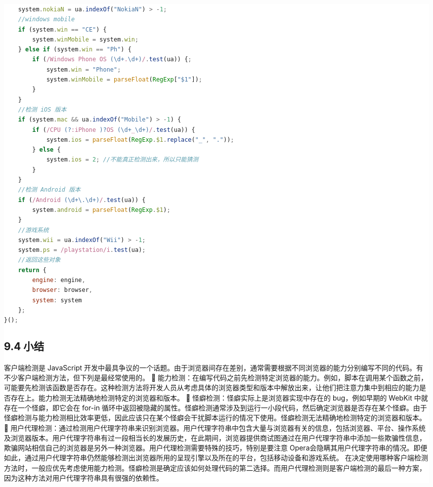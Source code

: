 ```javascript
	system.nokiaN = ua.indexOf("NokiaN") > -1;
	//windows mobile
	if (system.win == "CE") {
		system.winMobile = system.win;
	} else if (system.win == "Ph") {
		if (/Windows Phone OS (\d+.\d+)/.test(ua)) {;
			system.win = "Phone";
			system.winMobile = parseFloat(RegExp["$1"]);
		}
	}
	//检测 iOS 版本
	if (system.mac && ua.indexOf("Mobile") > -1) {
		if (/CPU (?:iPhone )?OS (\d+_\d+)/.test(ua)) {
			system.ios = parseFloat(RegExp.$1.replace("_", "."));
		} else {
			system.ios = 2; //不能真正检测出来，所以只能猜测
		}
	}
	//检测 Android 版本
	if (/Android (\d+\.\d+)/.test(ua)) {
		system.android = parseFloat(RegExp.$1);
	}
	//游戏系统
	system.wii = ua.indexOf("Wii") > -1;
	system.ps = /playstation/i.test(ua);
	//返回这些对象
	return {
		engine: engine,
		browser: browser,
		system: system
	};
}();
```

## 9.4 小结

客户端检测是 JavaScript 开发中最具争议的一个话题。由于浏览器间存在差别，通常需要根据不同浏览器的能力分别编写不同的代码。有不少客户端检测方法，但下列是最经常使用的。
  能力检测：在编写代码之前先检测特定浏览器的能力。例如，脚本在调用某个函数之前，可能要先检测该函数是否存在。这种检测方法将开发人员从考虑具体的浏览器类型和版本中解放出来，让他们把注意力集中到相应的能力是否存在上。能力检测无法精确地检测特定的浏览器和版本。
  怪癖检测：怪癖实际上是浏览器实现中存在的 bug，例如早期的 WebKit 中就存在一个怪癖，即它会在 for-in 循环中返回被隐藏的属性。怪癖检测通常涉及到运行一小段代码，然后确定浏览器是否存在某个怪癖。由于怪癖检测与能力检测相比效率更低，因此应该只在某个怪癖会干扰脚本运行的情况下使用。怪癖检测无法精确地检测特定的浏览器和版本。
  用户代理检测：通过检测用户代理字符串来识别浏览器。用户代理字符串中包含大量与浏览器有关的信息，包括浏览器、平台、操作系统及浏览器版本。用户代理字符串有过一段相当长的发展历史，在此期间，浏览器提供商试图通过在用户代理字符串中添加一些欺骗性信息，欺骗网站相信自己的浏览器是另外一种浏览器。用户代理检测需要特殊的技巧，特别是要注意 Opera会隐瞒其用户代理字符串的情况。即便如此，通过用户代理字符串仍然能够检测出浏览器所用的呈现引擎以及所在的平台，包括移动设备和游戏系统。
在决定使用哪种客户端检测方法时，一般应优先考虑使用能力检测。怪癖检测是确定应该如何处理代码的第二选择。而用户代理检测则是客户端检测的最后一种方案，因为这种方法对用户代理字符串具有很强的依赖性。

